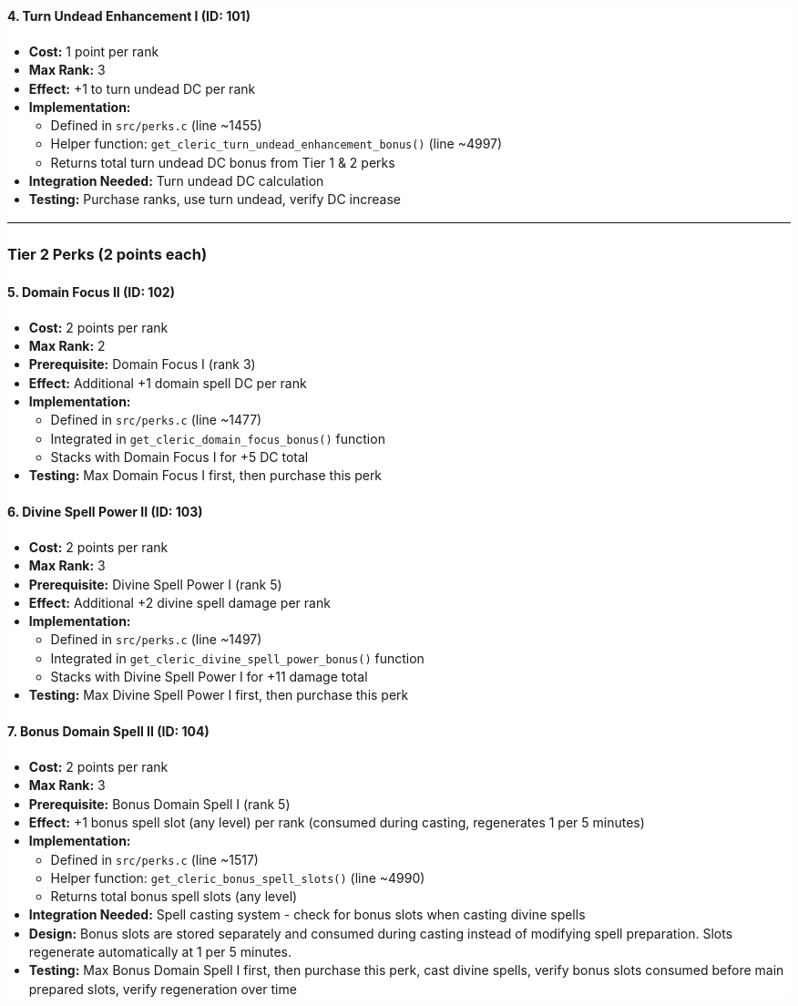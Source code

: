 #### 4. Turn Undead Enhancement I (ID: 101)
- **Cost:** 1 point per rank
- **Max Rank:** 3
- **Effect:** +1 to turn undead DC per rank
- **Implementation:**
  - Defined in `src/perks.c` (line ~1455)
  - Helper function: `get_cleric_turn_undead_enhancement_bonus()` (line ~4997)
  - Returns total turn undead DC bonus from Tier 1 & 2 perks
- **Integration Needed:** Turn undead DC calculation
- **Testing:** Purchase ranks, use turn undead, verify DC increase

---

### Tier 2 Perks (2 points each)

#### 5. Domain Focus II (ID: 102)
- **Cost:** 2 points per rank
- **Max Rank:** 2
- **Prerequisite:** Domain Focus I (rank 3)
- **Effect:** Additional +1 domain spell DC per rank
- **Implementation:**
  - Defined in `src/perks.c` (line ~1477)
  - Integrated in `get_cleric_domain_focus_bonus()` function
  - Stacks with Domain Focus I for +5 DC total
- **Testing:** Max Domain Focus I first, then purchase this perk

#### 6. Divine Spell Power II (ID: 103)
- **Cost:** 2 points per rank
- **Max Rank:** 3
- **Prerequisite:** Divine Spell Power I (rank 5)
- **Effect:** Additional +2 divine spell damage per rank
- **Implementation:**
  - Defined in `src/perks.c` (line ~1497)
  - Integrated in `get_cleric_divine_spell_power_bonus()` function
  - Stacks with Divine Spell Power I for +11 damage total
- **Testing:** Max Divine Spell Power I first, then purchase this perk

#### 7. Bonus Domain Spell II (ID: 104)
- **Cost:** 2 points per rank
- **Max Rank:** 3
- **Prerequisite:** Bonus Domain Spell I (rank 5)
- **Effect:** +1 bonus spell slot (any level) per rank (consumed during casting, regenerates 1 per 5 minutes)
- **Implementation:**
  - Defined in `src/perks.c` (line ~1517)
  - Helper function: `get_cleric_bonus_spell_slots()` (line ~4990)
  - Returns total bonus spell slots (any level)
- **Integration Needed:** Spell casting system - check for bonus slots when casting divine spells
- **Design:** Bonus slots are stored separately and consumed during casting instead of modifying spell preparation. Slots regenerate automatically at 1 per 5 minutes.
- **Testing:** Max Bonus Domain Spell I first, then purchase this perk, cast divine spells, verify bonus slots consumed before main prepared slots, verify regeneration over time
